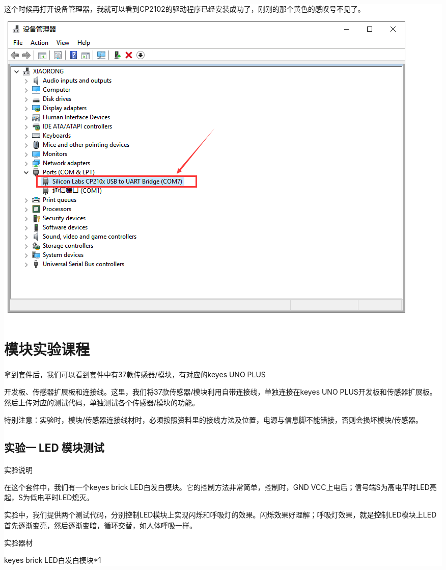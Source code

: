 这个时候再打开设备管理器，我就可以看到CP2102的驱动程序已经安装成功了，刚刚的那个黄色的感叹号不见了。

![](media/6ec68bee80c913c6ad392c6e7898ed36.png)

# 模块实验课程

拿到套件后，我们可以看到套件中有37款传感器/模块，有对应的keyes UNO PLUS

开发板、传感器扩展板和连接线。这里，我们将37款传感器/模块利用自带连接线，单独连接在keyes UNO PLUS开发板和传感器扩展板。然后上传对应的测试代码，单独测试各个传感器/模块的功能。

特别注意：实验时，模块/传感器连接线材时，必须按照资料里的接线方法及位置，电源与信息脚不能错接，否则会损坏模块/传感器。

## 实验一 LED 模块测试

实验说明

在这个套件中，我们有一个keyes brick LED白发白模块。它的控制方法非常简单，控制时，GND VCC上电后；信号端S为高电平时LED亮起，S为低电平时LED熄灭。

实验中，我们提供两个测试代码，分别控制LED模块上实现闪烁和呼吸灯的效果。闪烁效果好理解；呼吸灯效果，就是控制LED模块上LED首先逐渐变亮，然后逐渐变暗，循环交替，如人体呼吸一样。

实验器材

keyes brick LED白发白模块*1
